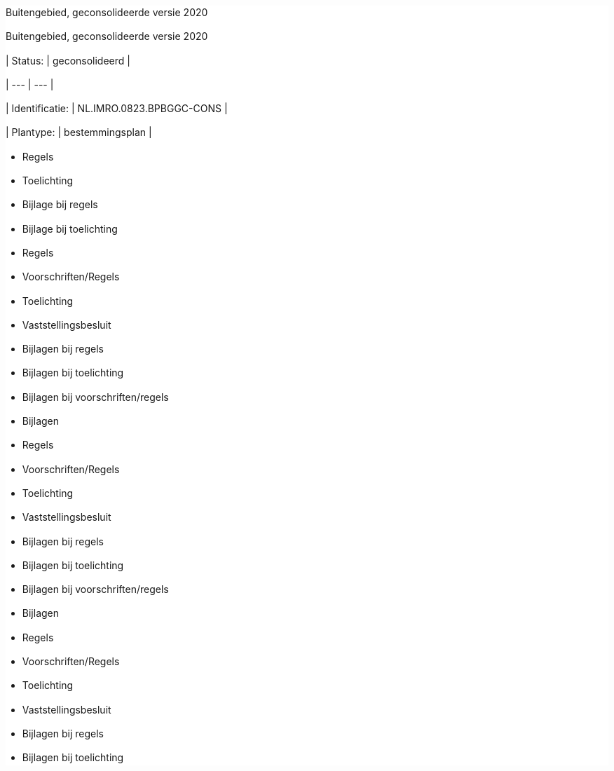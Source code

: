 Buitengebied, geconsolideerde versie 2020

Buitengebied, geconsolideerde versie 2020

| Status: | geconsolideerd |

| --- | --- |

| Identificatie: | NL.IMRO.0823\.BPBGGC\-CONS |

| Plantype: | bestemmingsplan |

* Regels

* Toelichting

* Bijlage bij regels

* Bijlage bij toelichting

* Regels

* Voorschriften/Regels

* Toelichting

* Vaststellingsbesluit

* Bijlagen bij regels

* Bijlagen bij toelichting

* Bijlagen bij voorschriften/regels

* Bijlagen

* Regels

* Voorschriften/Regels

* Toelichting

* Vaststellingsbesluit

* Bijlagen bij regels

* Bijlagen bij toelichting

* Bijlagen bij voorschriften/regels

* Bijlagen

* Regels

* Voorschriften/Regels

* Toelichting

* Vaststellingsbesluit

* Bijlagen bij regels

* Bijlagen bij toelichting
